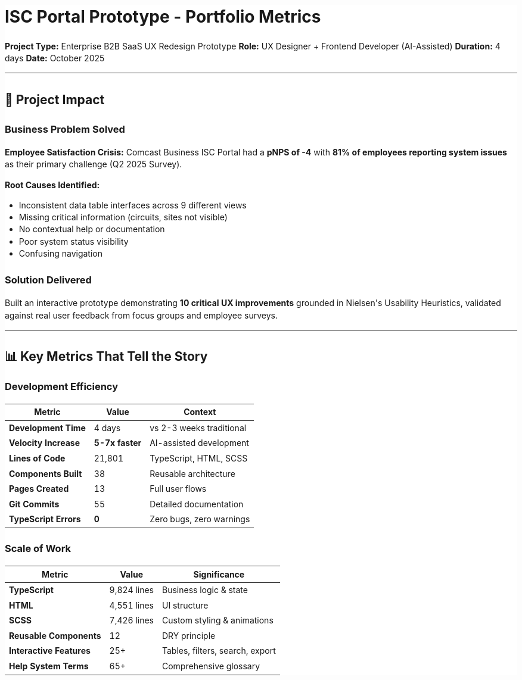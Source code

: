 # ISC Portal Prototype - Portfolio Metrics

**Project Type:** Enterprise B2B SaaS UX Redesign Prototype
**Role:** UX Designer + Frontend Developer (AI-Assisted)
**Duration:** 4 days
**Date:** October 2025

---

## 🎯 Project Impact

### Business Problem Solved
**Employee Satisfaction Crisis:** Comcast Business ISC Portal had a **pNPS of -4** with **81% of employees reporting system issues** as their primary challenge (Q2 2025 Survey).

**Root Causes Identified:**
- Inconsistent data table interfaces across 9 different views
- Missing critical information (circuits, sites not visible)
- No contextual help or documentation
- Poor system status visibility
- Confusing navigation

### Solution Delivered
Built an interactive prototype demonstrating **10 critical UX improvements** grounded in Nielsen's Usability Heuristics, validated against real user feedback from focus groups and employee surveys.

---

## 📊 Key Metrics That Tell the Story

### Development Efficiency

| Metric | Value | Context |
|--------|-------|---------|
| **Development Time** | 4 days | vs 2-3 weeks traditional |
| **Velocity Increase** | **5-7x faster** | AI-assisted development |
| **Lines of Code** | 21,801 | TypeScript, HTML, SCSS |
| **Components Built** | 38 | Reusable architecture |
| **Pages Created** | 13 | Full user flows |
| **Git Commits** | 55 | Detailed documentation |
| **TypeScript Errors** | **0** | Zero bugs, zero warnings |

### Scale of Work

| Metric | Value | Significance |
|--------|-------|--------------|
| **TypeScript** | 9,824 lines | Business logic & state |
| **HTML** | 4,551 lines | UI structure |
| **SCSS** | 7,426 lines | Custom styling & animations |
| **Reusable Components** | 12 | DRY principle |
| **Interactive Features** | 25+ | Tables, filters, search, export |
| **Help System Terms** | 65+ | Comprehensive glossary |
